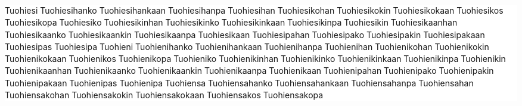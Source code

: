 Tuohiesi
Tuohiesihanko
Tuohiesihankaan
Tuohiesihanpa
Tuohiesihan
Tuohiesikohan
Tuohiesikokin
Tuohiesikokaan
Tuohiesikos
Tuohiesikopa
Tuohiesiko
Tuohiesikinhan
Tuohiesikinko
Tuohiesikinkaan
Tuohiesikinpa
Tuohiesikin
Tuohiesikaanhan
Tuohiesikaanko
Tuohiesikaankin
Tuohiesikaanpa
Tuohiesikaan
Tuohiesipahan
Tuohiesipako
Tuohiesipakin
Tuohiesipakaan
Tuohiesipas
Tuohiesipa
Tuohieni
Tuohienihanko
Tuohienihankaan
Tuohienihanpa
Tuohienihan
Tuohienikohan
Tuohienikokin
Tuohienikokaan
Tuohienikos
Tuohienikopa
Tuohieniko
Tuohienikinhan
Tuohienikinko
Tuohienikinkaan
Tuohienikinpa
Tuohienikin
Tuohienikaanhan
Tuohienikaanko
Tuohienikaankin
Tuohienikaanpa
Tuohienikaan
Tuohienipahan
Tuohienipako
Tuohienipakin
Tuohienipakaan
Tuohienipas
Tuohienipa
Tuohiensa
Tuohiensahanko
Tuohiensahankaan
Tuohiensahanpa
Tuohiensahan
Tuohiensakohan
Tuohiensakokin
Tuohiensakokaan
Tuohiensakos
Tuohiensakopa